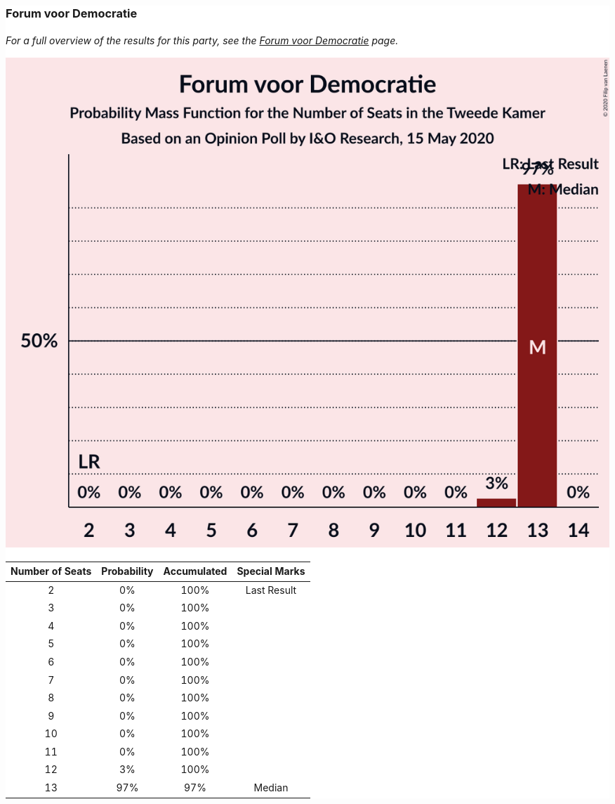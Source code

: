 ### Forum voor Democratie

*For a full overview of the results for this party, see the [Forum voor Democratie](party-forumvoordemocratie.html) page.*

![Graph with seats probability mass function not yet produced](2020-05-15-IOResearch-seats-pmf-forumvoordemocratie.png "Seats Probability Mass Function")

| Number of Seats | Probability | Accumulated | Special Marks |
|:---------------:|:-----------:|:-----------:|:-------------:|
| 2 | 0% | 100% | Last Result |
| 3 | 0% | 100% |  |
| 4 | 0% | 100% |  |
| 5 | 0% | 100% |  |
| 6 | 0% | 100% |  |
| 7 | 0% | 100% |  |
| 8 | 0% | 100% |  |
| 9 | 0% | 100% |  |
| 10 | 0% | 100% |  |
| 11 | 0% | 100% |  |
| 12 | 3% | 100% |  |
| 13 | 97% | 97% | Median |